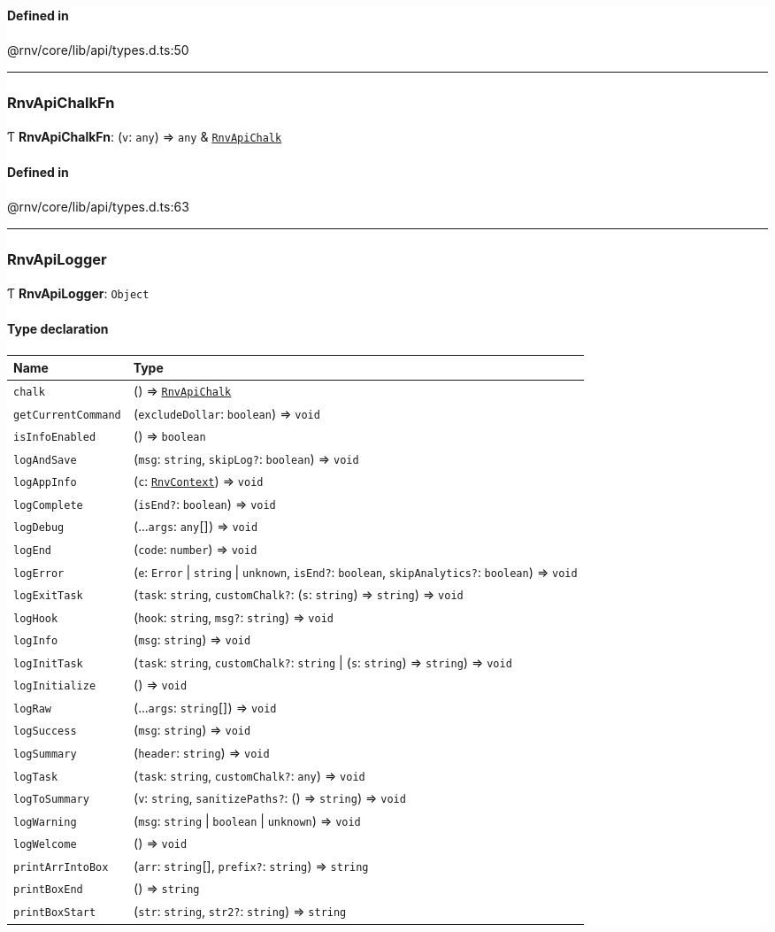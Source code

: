 
#### Defined in

@rnv/core/lib/api/types.d.ts:50

___

### RnvApiChalkFn

Ƭ **RnvApiChalkFn**: (`v`: `any`) => `any` & [`RnvApiChalk`](modules.md#rnvapichalk)

#### Defined in

@rnv/core/lib/api/types.d.ts:63

___

### RnvApiLogger

Ƭ **RnvApiLogger**: `Object`

#### Type declaration

| Name | Type |
| :------ | :------ |
| `chalk` | () => [`RnvApiChalk`](modules.md#rnvapichalk) |
| `getCurrentCommand` | (`excludeDollar`: `boolean`) => `void` |
| `isInfoEnabled` | () => `boolean` |
| `logAndSave` | (`msg`: `string`, `skipLog?`: `boolean`) => `void` |
| `logAppInfo` | (`c`: [`RnvContext`](interfaces/RnvContext.md)) => `void` |
| `logComplete` | (`isEnd?`: `boolean`) => `void` |
| `logDebug` | (...`args`: `any`[]) => `void` |
| `logEnd` | (`code`: `number`) => `void` |
| `logError` | (`e`: `Error` \| `string` \| `unknown`, `isEnd?`: `boolean`, `skipAnalytics?`: `boolean`) => `void` |
| `logExitTask` | (`task`: `string`, `customChalk?`: (`s`: `string`) => `string`) => `void` |
| `logHook` | (`hook`: `string`, `msg?`: `string`) => `void` |
| `logInfo` | (`msg`: `string`) => `void` |
| `logInitTask` | (`task`: `string`, `customChalk?`: `string` \| (`s`: `string`) => `string`) => `void` |
| `logInitialize` | () => `void` |
| `logRaw` | (...`args`: `string`[]) => `void` |
| `logSuccess` | (`msg`: `string`) => `void` |
| `logSummary` | (`header`: `string`) => `void` |
| `logTask` | (`task`: `string`, `customChalk?`: `any`) => `void` |
| `logToSummary` | (`v`: `string`, `sanitizePaths?`: () => `string`) => `void` |
| `logWarning` | (`msg`: `string` \| `boolean` \| `unknown`) => `void` |
| `logWelcome` | () => `void` |
| `printArrIntoBox` | (`arr`: `string`[], `prefix?`: `string`) => `string` |
| `printBoxEnd` | () => `string` |
| `printBoxStart` | (`str`: `string`, `str2?`: `string`) => `string` |